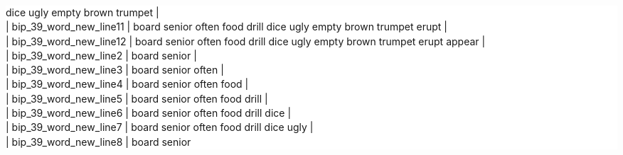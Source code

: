 dice
ugly
empty
brown
trumpet |  
| bip_39_word_new_line11 | board
senior
often
food
drill
dice
ugly
empty
brown
trumpet
erupt |  
| bip_39_word_new_line12 | board
senior
often
food
drill
dice
ugly
empty
brown
trumpet
erupt
appear |  
| bip_39_word_new_line2 | board
senior |  
| bip_39_word_new_line3 | board
senior
often |  
| bip_39_word_new_line4 | board
senior
often
food |  
| bip_39_word_new_line5 | board
senior
often
food
drill |  
| bip_39_word_new_line6 | board
senior
often
food
drill
dice |  
| bip_39_word_new_line7 | board
senior
often
food
drill
dice
ugly |  
| bip_39_word_new_line8 | board
senior